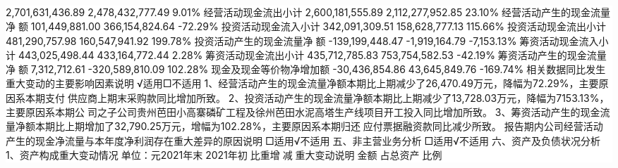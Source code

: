 2,701,631,436.89
2,478,432,777.49
9.01%
经营活动现金流出小计
2,600,181,555.89
2,112,277,952.85
23.10%
经营活动产生的现金流量净
额
101,449,881.00
366,154,824.64
-72.29%
投资活动现金流入小计
342,091,309.51
158,628,777.13
115.66%
投资活动现金流出小计
481,290,757.98
160,547,941.92
199.78%
投资活动产生的现金流量净
额
-139,199,448.47
-1,919,164.79
-7,153.13%
筹资活动现金流入小计
443,025,498.44
433,164,772.44
2.28%
筹资活动现金流出小计
435,712,785.83
753,754,582.53
-42.19%
筹资活动产生的现金流量净
额
7,312,712.61
-320,589,810.09
102.28%
现金及现金等价物净增加额
-30,436,854.86
43,645,849.76
-169.74%
相关数据同比发生重大变动的主要影响因素说明
√适用□不适用
1、经营活动产生的现金流量净额本期比上期减少了26,470.49万元，降幅为72.29%，主要原因系本期支付
供应商上期末采购款同比增加所致。
2、投资活动产生的现金流量净额本期比上期减少了13,728.03万元，降幅为7153.13%，主要原因系本期公
司之子公司贵州芭田小高寨磷矿工程及徐州芭田水泥高塔生产线项目开工投入同比增加所致。
3、筹资活动产生的现金流量净额本期比上期增加了32,790.25万元，增幅为102.28%，主要原因系本期归还
应付票据融资款同比减少所致。
报告期内公司经营活动产生的现金净流量与本年度净利润存在重大差异的原因说明
□适用√不适用
五、非主营业务分析
□适用√不适用
六、资产及负债状况分析
1、资产构成重大变动情况
单位：元2021年末
2021年初
比重增
减
重大变动说明
金额
占总资产
比例